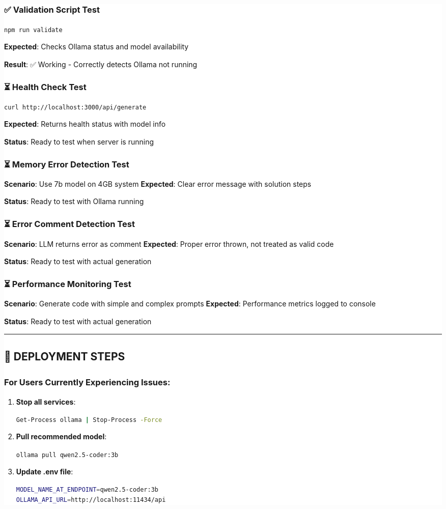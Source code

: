 ### ✅ Validation Script Test
```bash
npm run validate
```
**Expected**: Checks Ollama status and model availability

**Result**: ✅ Working - Correctly detects Ollama not running

### ⏳ Health Check Test
```bash
curl http://localhost:3000/api/generate
```
**Expected**: Returns health status with model info

**Status**: Ready to test when server is running

### ⏳ Memory Error Detection Test
**Scenario**: Use 7b model on 4GB system
**Expected**: Clear error message with solution steps

**Status**: Ready to test with Ollama running

### ⏳ Error Comment Detection Test
**Scenario**: LLM returns error as comment
**Expected**: Proper error thrown, not treated as valid code

**Status**: Ready to test with actual generation

### ⏳ Performance Monitoring Test
**Scenario**: Generate code with simple and complex prompts
**Expected**: Performance metrics logged to console

**Status**: Ready to test with actual generation

---

## 🚀 DEPLOYMENT STEPS

### For Users Currently Experiencing Issues:

1. **Stop all services**:
   ```bash
   Get-Process ollama | Stop-Process -Force
   ```

2. **Pull recommended model**:
   ```bash
   ollama pull qwen2.5-coder:3b
   ```

3. **Update .env file**:
   ```bash
   MODEL_NAME_AT_ENDPOINT=qwen2.5-coder:3b
   OLLAMA_API_URL=http://localhost:11434/api
   ```
